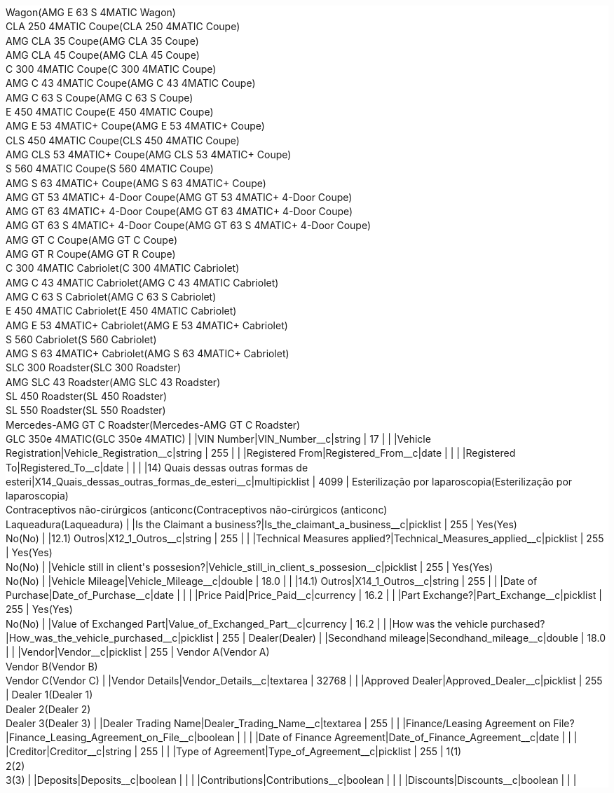 Wagon(AMG E 63 S 4MATIC Wagon)<br>CLA 250 4MATIC Coupe(CLA 250 4MATIC Coupe)<br>AMG CLA 35 Coupe(AMG CLA 35 Coupe)<br>AMG CLA 45 Coupe(AMG CLA 45 Coupe)<br>C 300 4MATIC Coupe(C 300 4MATIC Coupe)<br>AMG C 43 4MATIC Coupe(AMG C 43 4MATIC Coupe)<br>AMG C 63 S Coupe(AMG C 63 S Coupe)<br>E 450 4MATIC Coupe(E 450 4MATIC Coupe)<br>AMG E 53 4MATIC+ Coupe(AMG E 53 4MATIC+ Coupe)<br>CLS 450 4MATIC Coupe(CLS 450 4MATIC Coupe)<br>AMG CLS 53 4MATIC+ Coupe(AMG CLS 53 4MATIC+ Coupe)<br>S 560 4MATIC Coupe(S 560 4MATIC Coupe)<br>AMG S 63 4MATIC+ Coupe(AMG S 63 4MATIC+ Coupe)<br>AMG GT 53 4MATIC+ 4-Door Coupe(AMG GT 53 4MATIC+ 4-Door Coupe)<br>AMG GT 63 4MATIC+ 4-Door Coupe(AMG GT 63 4MATIC+ 4-Door Coupe)<br>AMG GT 63 S 4MATIC+ 4-Door Coupe(AMG GT 63 S 4MATIC+ 4-Door Coupe)<br>AMG GT C Coupe(AMG GT C Coupe)<br>AMG GT R Coupe(AMG GT R Coupe)<br>C 300 4MATIC Cabriolet(C 300 4MATIC Cabriolet)<br>AMG C 43 4MATIC Cabriolet(AMG C 43 4MATIC Cabriolet)<br>AMG C 63 S Cabriolet(AMG C 63 S Cabriolet)<br>E 450 4MATIC Cabriolet(E 450 4MATIC Cabriolet)<br>AMG E 53 4MATIC+ Cabriolet(AMG E 53 4MATIC+ Cabriolet)<br>S 560 Cabriolet(S 560 Cabriolet)<br>AMG S 63 4MATIC+ Cabriolet(AMG S 63 4MATIC+ Cabriolet)<br>SLC 300 Roadster(SLC 300 Roadster)<br>AMG SLC 43 Roadster(AMG SLC 43 Roadster)<br>SL 450 Roadster(SL 450 Roadster)<br>SL 550 Roadster(SL 550 Roadster)<br>Mercedes-AMG GT C Roadster(Mercedes-AMG GT C Roadster)<br>GLC 350e 4MATIC(GLC 350e 4MATIC) |
|VIN Number|VIN_Number__c|string | 17 | |
|Vehicle Registration|Vehicle_Registration__c|string | 255 | |
|Registered From|Registered_From__c|date | | |
|Registered To|Registered_To__c|date | | |
|14) Quais dessas outras formas de esteri|X14_Quais_dessas_outras_formas_de_esteri__c|multipicklist | 4099 | Esterilização por laparoscopia(Esterilização por laparoscopia)<br>Contraceptivos não-cirúrgicos (anticonc(Contraceptivos não-cirúrgicos (anticonc)<br>Laqueadura(Laqueadura) |
|Is the Claimant a business?|Is_the_claimant_a_business__c|picklist | 255 | Yes(Yes)<br>No(No) |
|12.1) Outros|X12_1_Outros__c|string | 255 | |
|Technical Measures applied?|Technical_Measures_applied__c|picklist | 255 | Yes(Yes)<br>No(No) |
|Vehicle still in client's possesion?|Vehicle_still_in_client_s_possesion__c|picklist | 255 | Yes(Yes)<br>No(No) |
|Vehicle Mileage|Vehicle_Mileage__c|double | 18.0 | |
|14.1) Outros|X14_1_Outros__c|string | 255 | |
|Date of Purchase|Date_of_Purchase__c|date | | |
|Price Paid|Price_Paid__c|currency | 16.2 | |
|Part Exchange?|Part_Exchange__c|picklist | 255 | Yes(Yes)<br>No(No) |
|Value of Exchanged Part|Value_of_Exchanged_Part__c|currency | 16.2 | |
|How was the vehicle purchased?|How_was_the_vehicle_purchased__c|picklist | 255 | Dealer(Dealer) |
|Secondhand mileage|Secondhand_mileage__c|double | 18.0 | |
|Vendor|Vendor__c|picklist | 255 | Vendor A(Vendor A)<br>Vendor B(Vendor B)<br>Vendor C(Vendor C) |
|Vendor Details|Vendor_Details__c|textarea | 32768 | |
|Approved Dealer|Approved_Dealer__c|picklist | 255 | Dealer 1(Dealer 1)<br>Dealer 2(Dealer 2)<br>Dealer 3(Dealer 3) |
|Dealer Trading Name|Dealer_Trading_Name__c|textarea | 255 | |
|Finance/Leasing Agreement on File?|Finance_Leasing_Agreement_on_File__c|boolean | | |
|Date of Finance Agreement|Date_of_Finance_Agreement__c|date | | |
|Creditor|Creditor__c|string | 255 | |
|Type of Agreement|Type_of_Agreement__c|picklist | 255 | 1(1)<br>2(2)<br>3(3) |
|Deposits|Deposits__c|boolean | | |
|Contributions|Contributions__c|boolean | | |
|Discounts|Discounts__c|boolean | | |